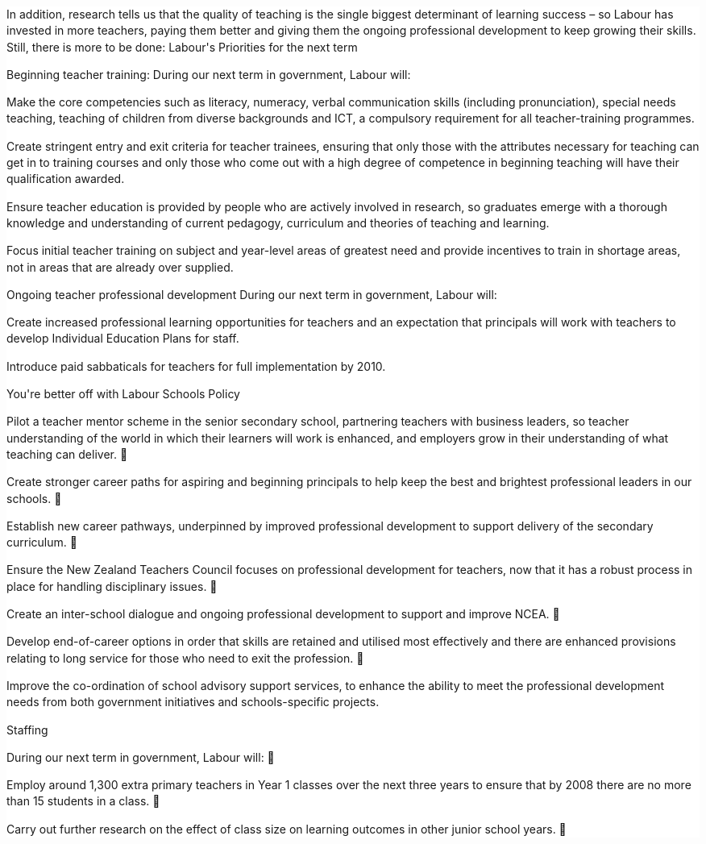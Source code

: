 In addition, research tells us that the quality of teaching is the single biggest determinant of learning success – so Labour has invested in more teachers, paying them better and giving them the ongoing professional development to keep growing their skills. Still, there is more to be done: Labour's Priorities for the next term

Beginning teacher training: During our next term in government, Labour will:

Make the core competencies such as literacy, numeracy, verbal communication skills (including pronunciation), special needs teaching, teaching of children from diverse backgrounds and ICT, a compulsory requirement for all teacher-training programmes.

Create stringent entry and exit criteria for teacher trainees, ensuring that only those with the attributes necessary for teaching can get in to training courses and only those who come out with a high degree of competence in beginning teaching will have their qualification awarded.

Ensure teacher education is provided by people who are actively involved in research, so graduates emerge with a thorough knowledge and understanding of current pedagogy, curriculum and theories of teaching and learning.

Focus initial teacher training on subject and year-level areas of greatest need and provide incentives to train in shortage areas, not in areas that are already over supplied.

Ongoing teacher professional development During our next term in government, Labour will:

Create increased professional learning opportunities for teachers and an expectation that principals will work with teachers to develop Individual Education Plans for staff.

Introduce paid sabbaticals for teachers for full implementation by 2010.  

You're better off with Labour Schools Policy

Pilot a teacher mentor scheme in the senior secondary school, partnering teachers with business leaders, so teacher understanding of the world in which their learners will work is enhanced, and employers grow in their understanding of what teaching can deliver. 􀂉

Create stronger career paths for aspiring and beginning principals to help keep the best and brightest professional leaders in our schools. 􀂉

Establish new career pathways, underpinned by improved professional development to support delivery of the secondary curriculum. 􀂉

Ensure the New Zealand Teachers Council focuses on professional development for teachers, now that it has a robust process in place for handling disciplinary issues. 􀂉

Create an inter-school dialogue and ongoing professional development to support and improve NCEA. 􀂉

Develop end-of-career options in order that skills are retained and utilised most effectively and there are enhanced provisions relating to long service for those who need to exit the profession. 􀂉

Improve the co-ordination of school advisory support services, to enhance the ability to meet the professional development needs from both government initiatives and schools-specific projects.

Staffing

During our next term in government, Labour will: 􀂉

Employ around 1,300 extra primary teachers in Year 1 classes over the next three years to ensure that by 2008 there are no more than 15 students in a class. 􀂉

Carry out further research on the effect of class size on learning outcomes in other junior school years. 􀂉
